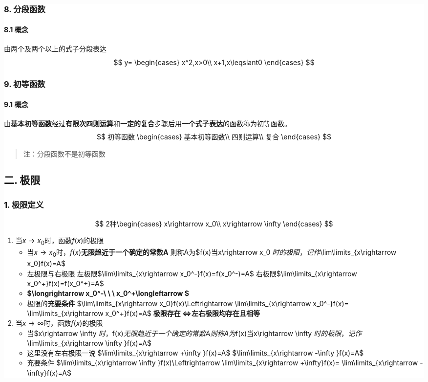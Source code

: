 ### 8. 分段函数

#### 8.1 概念

由两个及两个以上的式子分段表达
$$
y=
\begin{cases}
x^2,x>0\\
x+1,x\leqslant0
\end{cases}
$$

### 9. 初等函数

#### 9.1 概念

由**基本初等函数**经过**有限次四则运算**和**一定的复合**步骤后用**一个式子表达**的函数称为初等函数。
$$
初等函数
\begin{cases}
基本初等函数\\
四则运算\\
复合
\end{cases}
$$

> 注：分段函数不是初等函数

## 二. 极限

### 1. 极限定义

$$
2种\begin{cases}
x\rightarrow x_0\\
x\rightarrow \infty
\end{cases}
$$

1. 当$x\rightarrow x_0$时，函数$f(x)$的极限
   - 当$x\rightarrow x_0$时，$f(x)$**无限趋近于一个确定的常数A**
     则称A为$f(x)当x\rightarrow x_0 $时的极限，记作$\lim\limits_{x\rightarrow x_0}f(x)=A$
   - 左极限与右极限
     左极限$\lim\limits_{x\rightarrow x_0^-}f(x)=f(x_0^-)=A$
     右极限$\lim\limits_{x\rightarrow x_0^+}f(x)=f(x_0^+)=A$
   - **$\longrightarrow x_0^-\ \ \ x_0^+\longleftarrow $**
   - 极限的**充要条件**
     $\lim\limits_{x\rightarrow x_0}f(x)\Leftrightarrow
     \lim\limits_{x\rightarrow x_0^-}f(x)=
     \lim\limits_{x\rightarrow x_0^+}f(x)=A$
     **极限存在  $\Leftrightarrow$左右极限均存在且相等**
2. 当$x\rightarrow \infty$时，函数$f(x)$的极限
   - 当$x\rightarrow \infty $时，$f(x)$无限趋近于一个确定的常数A
     则称A为$f(x)当x\rightarrow \infty $时的极限，记作$\lim\limits_{x\rightarrow \infty }f(x)=A$
   - 这里没有左右极限一说
     $\lim\limits_{x\rightarrow +\infty }f(x)=A$
     $\lim\limits_{x\rightarrow -\infty }f(x)=A$
   - 充要条件
     $\lim\limits_{x\rightarrow \infty }f(x)\Leftrightarrow
     \lim\limits_{x\rightarrow +\infty}f(x)=
     \lim\limits_{x\rightarrow -\infty}f(x)=A$
